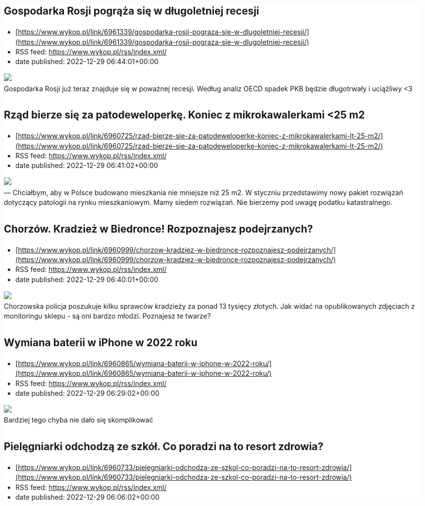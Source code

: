 ## Gospodarka Rosji pogrąża się w długoletniej recesji
 - [https://www.wykop.pl/link/6961339/gospodarka-rosji-pograza-sie-w-dlugoletniej-recesji/](https://www.wykop.pl/link/6961339/gospodarka-rosji-pograza-sie-w-dlugoletniej-recesji/)
 - RSS feed: https://www.wykop.pl/rss/index.xml/
 - date published: 2022-12-29 06:44:01+00:00

<img src="https://www.wykop.pl/cdn/c3397993/link_1672246258yFocZ1nj02zA5sDi7YiW8Q,w104h74.jpg" /><br />
		 Gospodarka Rosji już teraz znajduje się w poważnej recesji. Według analiz OECD spadek PKB będzie długotrwały i uciążliwy &lt;3

## Rząd bierze się za patodeweloperkę. Koniec z mikrokawalerkami <25 m2
 - [https://www.wykop.pl/link/6960725/rzad-bierze-sie-za-patodeweloperke-koniec-z-mikrokawalerkami-lt-25-m2/](https://www.wykop.pl/link/6960725/rzad-bierze-sie-za-patodeweloperke-koniec-z-mikrokawalerkami-lt-25-m2/)
 - RSS feed: https://www.wykop.pl/rss/index.xml/
 - date published: 2022-12-29 06:41:02+00:00

<img src="https://www.wykop.pl/cdn/c3397993/link_1672224573VYMjsgEH07Z0B1QA1WwmEt,w104h74.jpg" /><br />
		 — Chciałbym, aby w Polsce budowano mieszkania nie mniejsze niż 25 m2. W styczniu przedstawimy nowy pakiet rozwiązań dotyczący patologii na rynku mieszkaniowym. Mamy siedem rozwiązań. Nie bierzemy pod uwagę podatku katastralnego.

## Chorzów. Kradzież w Biedronce! Rozpoznajesz podejrzanych?
 - [https://www.wykop.pl/link/6960999/chorzow-kradziez-w-biedronce-rozpoznajesz-podejrzanych/](https://www.wykop.pl/link/6960999/chorzow-kradziez-w-biedronce-rozpoznajesz-podejrzanych/)
 - RSS feed: https://www.wykop.pl/rss/index.xml/
 - date published: 2022-12-29 06:40:01+00:00

<img src="https://www.wykop.pl/cdn/c3397993/link_1672233295xdbXAA1b3Tp1kQZInxDA5S,w104h74.jpg" /><br />
		 Chorzowska policja poszukuje kilku sprawców kradzieży za ponad 13 tysięcy złotych. Jak widać na opublikowanych zdjęciach z monitoringu sklepu - są oni bardzo młodzi. Poznajesz te twarze?

## Wymiana baterii w iPhone w 2022 roku
 - [https://www.wykop.pl/link/6960865/wymiana-baterii-w-iphone-w-2022-roku/](https://www.wykop.pl/link/6960865/wymiana-baterii-w-iphone-w-2022-roku/)
 - RSS feed: https://www.wykop.pl/rss/index.xml/
 - date published: 2022-12-29 06:29:02+00:00

<img src="https://www.wykop.pl/cdn/c3397993/link_1672229215bP4tnrI9dih6vjZxLCxE7Z,w104h74.jpg" /><br />
		 Bardziej tego chyba nie dało się skomplikować

## Pielęgniarki odchodzą ze szkół. Co poradzi na to resort zdrowia?
 - [https://www.wykop.pl/link/6960733/pielegniarki-odchodza-ze-szkol-co-poradzi-na-to-resort-zdrowia/](https://www.wykop.pl/link/6960733/pielegniarki-odchodza-ze-szkol-co-poradzi-na-to-resort-zdrowia/)
 - RSS feed: https://www.wykop.pl/rss/index.xml/
 - date published: 2022-12-29 06:06:02+00:00
